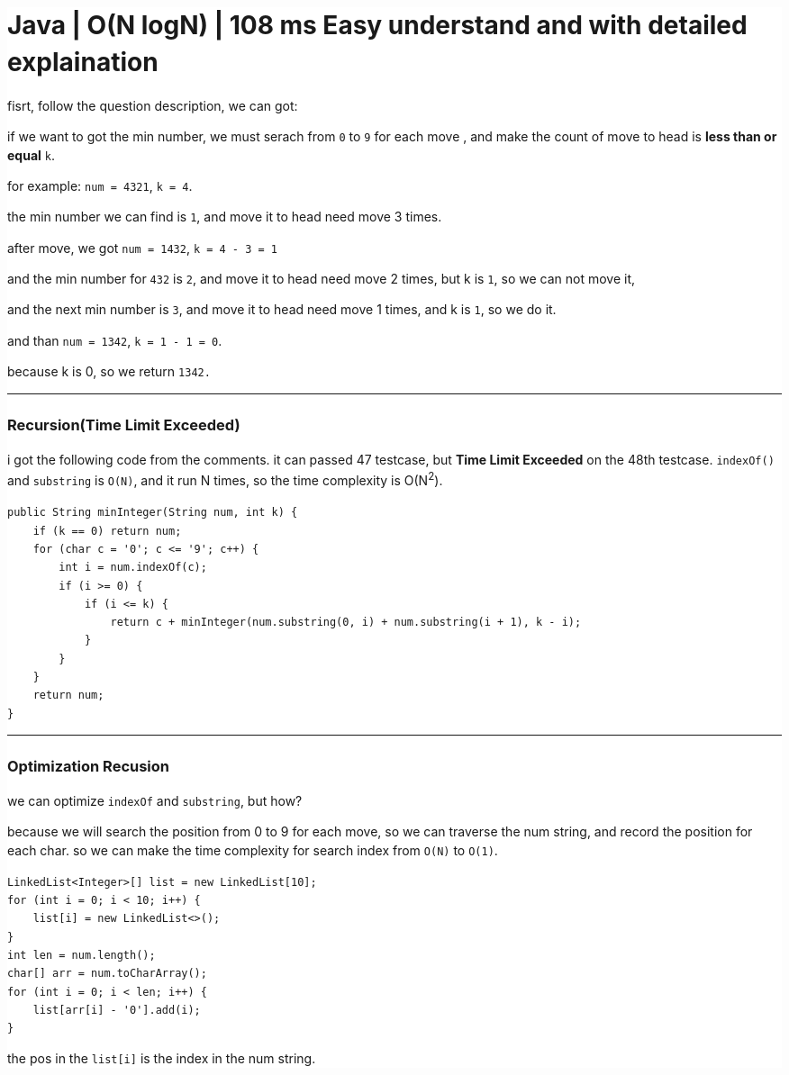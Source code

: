 # Java | O(N logN) | 108 ms  Easy understand and with detailed explaination

fisrt, follow the question description, we can got:

if we want to got the min number,  we must  serach from `0` to `9` for each move , and make the count of move to head is **less than or equal** `k`.

for example:  `num = 4321`, `k = 4`.

the min number we can find is `1`, and move it to head need move 3 times.

after move,  we got `num = 1432`, `k = 4 - 3 = 1`

and the min number for `432` is `2`, and move it to head need move  2 times,  but k is `1`, so we can not move it,

and the next min number is `3`, and move it to head need move 1 times, and k is `1`, so we do it.

and than `num = 1342`,  `k = 1 - 1 = 0`.

because k is 0, so we return `1342.`

---

### Recursion(Time Limit Exceeded)
i got the following code from the comments.  it can passed 47 testcase, but **Time Limit Exceeded** on the 48th testcase.
`indexOf()` and `substring` is  `O(N)`, and it run N times, so the time complexity is O(N<sup>2</sup>).
```
public String minInteger(String num, int k) {
    if (k == 0) return num;
    for (char c = '0'; c <= '9'; c++) {
        int i = num.indexOf(c);
        if (i >= 0) {
            if (i <= k) {
                return c + minInteger(num.substring(0, i) + num.substring(i + 1), k - i);
            }
        }
    }
    return num;
}
```

---

### Optimization Recusion
we can optimize `indexOf` and `substring`, but how?

because we will search the position from 0 to 9 for each move, so we can traverse the num string, and record the position for each char. so we can make the time complexity for search index from `O(N)` to `O(1)`.
```
LinkedList<Integer>[] list = new LinkedList[10];
for (int i = 0; i < 10; i++) {
    list[i] = new LinkedList<>();
}
int len = num.length();
char[] arr = num.toCharArray();
for (int i = 0; i < len; i++) {
    list[arr[i] - '0'].add(i);
}
```
the pos in the `list[i]` is the index in the num string.
